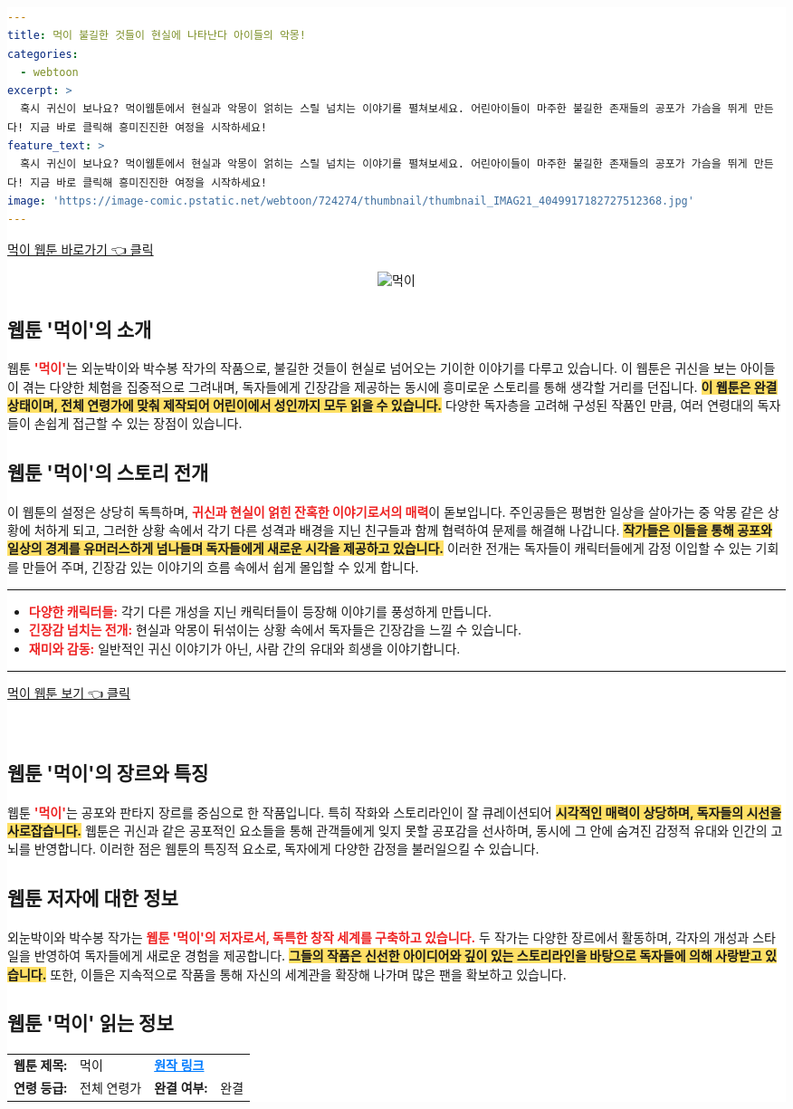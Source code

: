 ```yaml
---
title: 먹이 불길한 것들이 현실에 나타난다 아이들의 악몽!
categories:
  - webtoon
excerpt: >
  혹시 귀신이 보나요? 먹이웹툰에서 현실과 악몽이 얽히는 스릴 넘치는 이야기를 펼쳐보세요. 어린아이들이 마주한 불길한 존재들의 공포가 가슴을 뛰게 만든다! 지금 바로 클릭해 흥미진진한 여정을 시작하세요!
feature_text: >
  혹시 귀신이 보나요? 먹이웹툰에서 현실과 악몽이 얽히는 스릴 넘치는 이야기를 펼쳐보세요. 어린아이들이 마주한 불길한 존재들의 공포가 가슴을 뛰게 만든다! 지금 바로 클릭해 흥미진진한 여정을 시작하세요!
image: 'https://image-comic.pstatic.net/webtoon/724274/thumbnail/thumbnail_IMAG21_4049917182727512368.jpg'
---
```


<p><a class="modoo-button" href="https://comic.naver.com/webtoon/list?titleId=724274" rel="nofollow noopener">먹이 웹툰 바로가기 👈 클릭</a></p>
<figure class="image" style="width: 50%; height: 50%; text-align: center; margin: auto;"><img alt="먹이" src="https://image-comic.pstatic.net/webtoon/724274/thumbnail/thumbnail_IMAG21_4049917182727512368.jpg" style="width: 100%; height: 100%; object-fit: cover;"/></figure>
<h2 id="웹툰_소개">웹툰 '먹이'의 소개</h2>
<p>웹툰 <b><span style="color: #ee2323;">'먹이'</span></b>는 외눈박이와 박수봉 작가의 작품으로, 불길한 것들이 현실로 넘어오는 기이한 이야기를 다루고 있습니다. 이 웹툰은 귀신을 보는 아이들이 겪는 다양한 체험을 집중적으로 그려내며, 독자들에게 긴장감을 제공하는 동시에 흥미로운 스토리를 통해 생각할 거리를 던집니다. <b><span style="background-color: #ffe066;">이 웹툰은 완결 상태이며, 전체 연령가에 맞춰 제작되어 어린이에서 성인까지 모두 읽을 수 있습니다.</span></b> 다양한 독자층을 고려해 구성된 작품인 만큼, 여러 연령대의 독자들이 손쉽게 접근할 수 있는 장점이 있습니다.</p>
<h2 id="스토리_전개">웹툰 '먹이'의 스토리 전개</h2>
<p>이 웹툰의 설정은 상당히 독특하며, <b><span style="color: #ee2323;">귀신과 현실이 얽힌 잔혹한 이야기로서의 매력</span></b>이 돋보입니다. 주인공들은 평범한 일상을 살아가는 중 악몽 같은 상황에 처하게 되고, 그러한 상황 속에서 각기 다른 성격과 배경을 지닌 친구들과 함께 협력하여 문제를 해결해 나갑니다. <b><span style="background-color: #ffe066;">작가들은 이들을 통해 공포와 일상의 경계를 유머러스하게 넘나들며 독자들에게 새로운 시각을 제공하고 있습니다.</span></b> 이러한 전개는 독자들이 캐릭터들에게 감정 이입할 수 있는 기회를 만들어 주며, 긴장감 있는 이야기의 흐름 속에서 쉽게 몰입할 수 있게 합니다.</p>
<hr/>
<ul>
<li><b><span style="color: #ee2323;">다양한 캐릭터들:</span></b> 각기 다른 개성을 지닌 캐릭터들이 등장해 이야기를 풍성하게 만듭니다.</li>
<li><b><span style="color: #ee2323;">긴장감 넘치는 전개:</span></b> 현실과 악몽이 뒤섞이는 상황 속에서 독자들은 긴장감을 느낄 수 있습니다.</li>
<li><b><span style="color: #ee2323;">재미와 감동:</span></b> 일반적인 귀신 이야기가 아닌, 사람 간의 유대와 희생을 이야기합니다.</li>
</ul>
<hr/>
<p><a class="modoo-button" href="https://m.comic.naver.com/webtoon/list?titleId=724274" rel="nofollow noopener">먹이 웹툰 보기 👈 클릭</a></p><br/>
<h2 id="장르와_특징">웹툰 '먹이'의 장르와 특징</h2>
<p>웹툰 <b><span style="color: #ee2323;">'먹이'</span></b>는 공포와 판타지 장르를 중심으로 한 작품입니다. 특히 작화와 스토리라인이 잘 큐레이션되어 <b><span style="background-color: #ffe066;">시각적인 매력이 상당하며, 독자들의 시선을 사로잡습니다.</span></b> 웹툰은 귀신과 같은 공포적인 요소들을 통해 관객들에게 잊지 못할 공포감을 선사하며, 동시에 그 안에 숨겨진 감정적 유대와 인간의 고뇌를 반영합니다. 이러한 점은 웹툰의 특징적 요소로, 독자에게 다양한 감정을 불러일으킬 수 있습니다.</p>
<h2 id="웹툰_저자">웹툰 저자에 대한 정보</h2>
<p>외눈박이와 박수봉 작가는 <b><span style="color: #ee2323;">웹툰 '먹이'의 저자로서, 독특한 창작 세계를 구축하고 있습니다.</span></b> 두 작가는 다양한 장르에서 활동하며, 각자의 개성과 스타일을 반영하여 독자들에게 새로운 경험을 제공합니다. <b><span style="background-color: #ffe066;">그들의 작품은 신선한 아이디어와 깊이 있는 스토리라인을 바탕으로 독자들에 의해 사랑받고 있습니다.</span></b> 또한, 이들은 지속적으로 작품을 통해 자신의 세계관을 확장해 나가며 많은 팬을 확보하고 있습니다.</p>
<h2 id="읽는_정보">웹툰 '먹이' 읽는 정보</h2>
<table>
<tr>
<td><b>웹툰 제목:</b></td>
<td>먹이</td>
<td><b><a href="https://comic.naver.com/webtoon/list?titleId=724274" style="color: #007bff;">원작 링크</a></b></td>
</tr>
<tr>
<td><b>연령 등급:</b></td>
<td>전체 연령가</td>
<td><b>완결 여부:</b></td>
<td>완결</td>